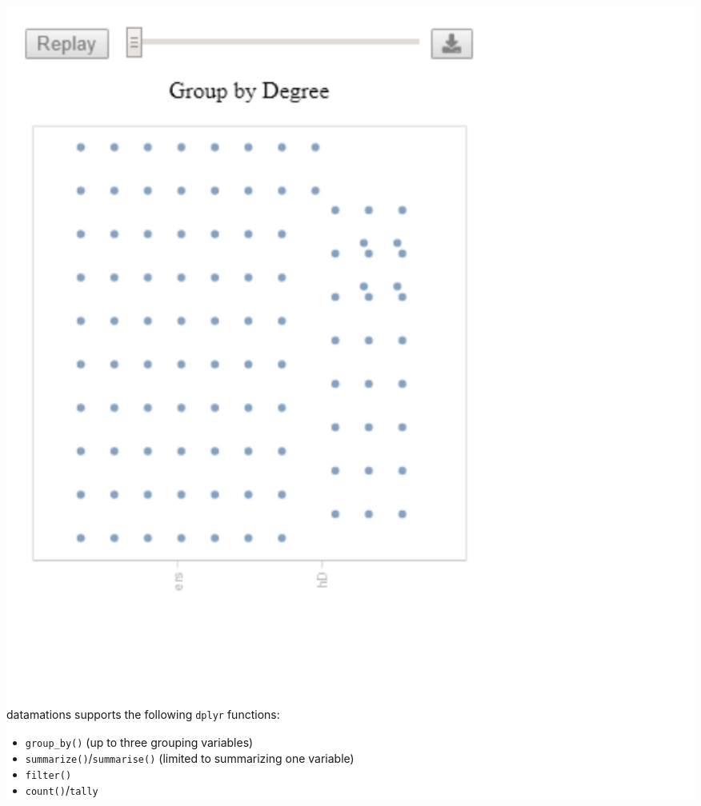 <img src="man/figures/README-mean_salary_grouped_degree.gif" width="80%" />

datamations supports the following `dplyr` functions:

-   `group_by()` (up to three grouping variables)
-   `summarize()`/`summarise()` (limited to summarizing one variable)
-   `filter()`
-   `count()`/`tally`
